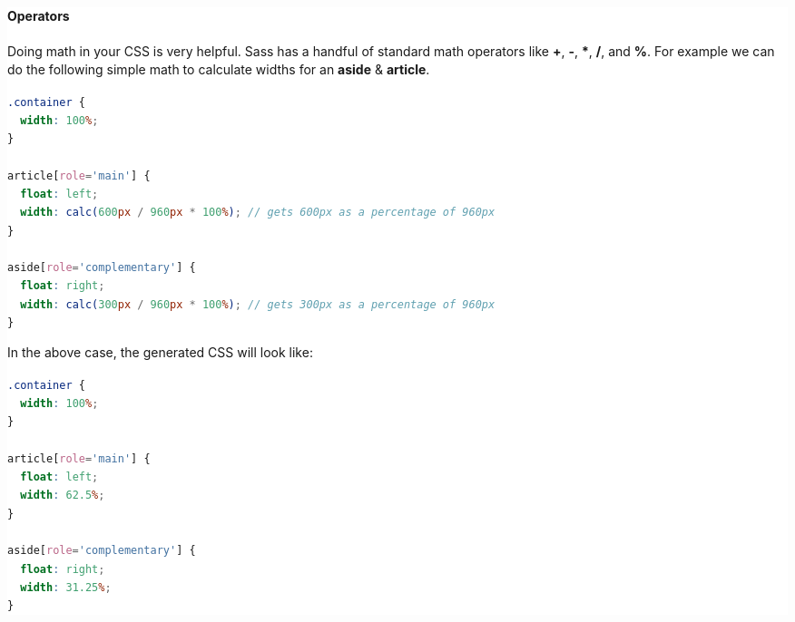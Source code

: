 #### Operators

Doing math in your CSS is very helpful. Sass has a handful of standard math operators like **+**, **-**, **\***, **/**, and **%**. For example we can do the following simple math to calculate widths for an **aside** & **article**.

```scss
.container {
  width: 100%;
}

article[role='main'] {
  float: left;
  width: calc(600px / 960px * 100%); // gets 600px as a percentage of 960px
}

aside[role='complementary'] {
  float: right;
  width: calc(300px / 960px * 100%); // gets 300px as a percentage of 960px
}
```

In the above case, the generated CSS will look like:

```css
.container {
  width: 100%;
}

article[role='main'] {
  float: left;
  width: 62.5%;
}

aside[role='complementary'] {
  float: right;
  width: 31.25%;
}
```
